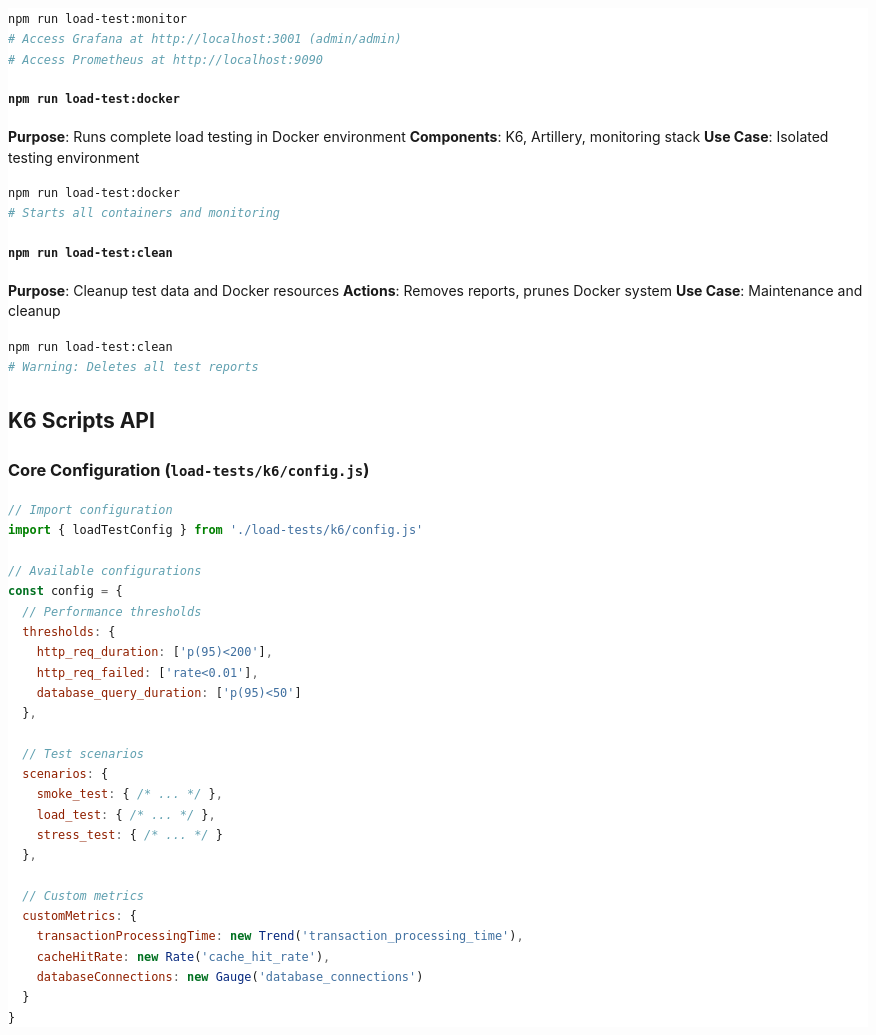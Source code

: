 ```bash
npm run load-test:monitor
# Access Grafana at http://localhost:3001 (admin/admin)
# Access Prometheus at http://localhost:9090
```

#### `npm run load-test:docker`

**Purpose**: Runs complete load testing in Docker environment **Components**:
K6, Artillery, monitoring stack **Use Case**: Isolated testing environment

```bash
npm run load-test:docker
# Starts all containers and monitoring
```

#### `npm run load-test:clean`

**Purpose**: Cleanup test data and Docker resources **Actions**: Removes
reports, prunes Docker system **Use Case**: Maintenance and cleanup

```bash
npm run load-test:clean
# Warning: Deletes all test reports
```

## K6 Scripts API

### Core Configuration (`load-tests/k6/config.js`)

```javascript
// Import configuration
import { loadTestConfig } from './load-tests/k6/config.js'

// Available configurations
const config = {
  // Performance thresholds
  thresholds: {
    http_req_duration: ['p(95)<200'],
    http_req_failed: ['rate<0.01'],
    database_query_duration: ['p(95)<50']
  },

  // Test scenarios
  scenarios: {
    smoke_test: { /* ... */ },
    load_test: { /* ... */ },
    stress_test: { /* ... */ }
  },

  // Custom metrics
  customMetrics: {
    transactionProcessingTime: new Trend('transaction_processing_time'),
    cacheHitRate: new Rate('cache_hit_rate'),
    databaseConnections: new Gauge('database_connections')
  }
}
```
